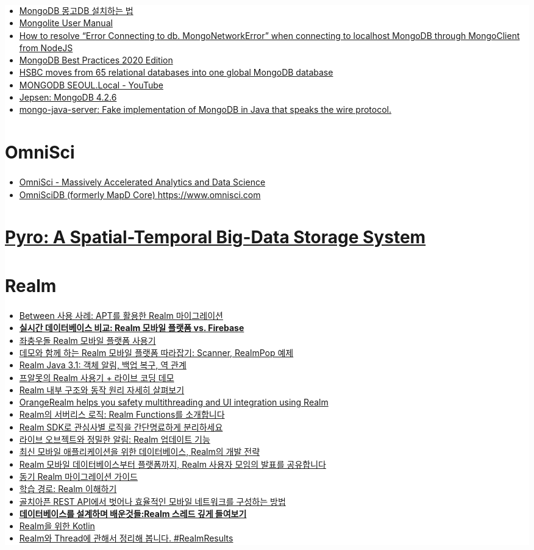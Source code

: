 * [MongoDB 몽고DB 설치하는 법](https://blog.naver.com/goorm_official/221791616724)
* [Mongolite User Manual](https://jeroen.github.io/mongolite/)
* [How to resolve “Error Connecting to db. MongoNetworkError” when connecting to localhost MongoDB through MongoClient from NodeJS](https://medium.com/@bryantjiminson/how-to-resolve-error-connecting-to-db-3519f7744c5)
* [MongoDB Best Practices 2020 Edition](https://www.percona.com/blog/2020/04/17/mongodb-best-practices-2020-edition/)
* [HSBC moves from 65 relational databases into one global MongoDB database](https://diginomica.com/hsbc-moves-65-relational-databases-one-global-mongodb-database)
* [MONGODB SEOUL.Local - YouTube](https://www.youtube.com/watch?v=sycYpKOGTMA)
* [Jepsen: MongoDB 4.2.6](https://jepsen.io/analyses/mongodb-4.2.6)
* [mongo-java-server: Fake implementation of MongoDB in Java that speaks the wire protocol.](https://github.com/bwaldvogel/mongo-java-server)

# OmniSci
* [OmniSci - Massively Accelerated Analytics and Data Science](https://www.omnisci.com/)
* [OmniSciDB (formerly MapD Core) https://www.omnisci.com ](https://github.com/omnisci/omniscidb)

# [Pyro: A Spatial-Temporal Big-Data Storage System](https://www.usenix.org/conference/atc15/technical-session/presentation/li_shen)

# Realm
* [Between 사용 사례: APT를 활용한 Realm 마이그레이션](https://realm.io/kr/news/realm-meetup-vcnc-between-case-study/)
* [**실시간 데이터베이스 비교: Realm 모바일 플랫폼 vs. Firebase**](https://realm.io/kr/news/welcome-to-reactive-world/)
* [좌충우돌 Realm 모바일 플랫폼 사용기](https://realm.io/kr/news/develop-app-in-3-days-with-rmp/)
* [데모와 함께 하는 Realm 모바일 플랫폼 따라잡기: Scanner, RealmPop 예제](https://realm.io/kr/news/realm-mobile-platform-demos/)
* [Realm Java 3.1: 객체 알림, 백업 복구, 역 관계](https://realm.io/kr/news/realm-java-3-1/)
* [프알못의 Realm 사용기 + 라이브 코딩 데모](https://realm.io/kr/news/realm-swift-live-coding-beginner/)
* [Realm 내부 구조와 동작 원리 자세히 살펴보기](https://realm.io/kr/news/anatomy-of-realm/)
* [OrangeRealm helps you safety multithreading and UI integration using Realm](https://github.com/pisces/OrangeRealm)
* [Realm의 서버리스 로직: Realm Functions를 소개합니다](https://news.realm.io/kr/news/serverless-logic-with-realm-introducing-realm-functions/)
* [Realm SDK로 관심사별 로직을 간단명료하게 분리하세요](https://news.realm.io/kr/news/realm-sdk-clean-easy-separation-of-concerns/)
* [라이브 오브젝트와 정밀한 알림: Realm 업데이트 기능](http://news.realm.io/kr/news/live-objects-fine-grained-notifications-realm-update/)
* [최신 모바일 애플리케이션을 위한 데이터베이스, Realm의 개발 전략](http://news.realm.io/kr/news/modern-development-strategies-realm/)
* [Realm 모바일 데이터베이스부터 플랫폼까지, Realm 사용자 모임의 발표를 공유합니다](http://news.realm.io/kr/news/realm-world-tour-seoul/)
* [동기 Realm 마이그레이션 가이드](http://news.realm.io/kr/news/migrations-with-synced-realms/)
* [학습 경로: Realm 이해하기](https://academy.realm.io/kr/posts/learning-path-understanding-realm/)
* [골치아픈 REST API에서 벗어나 효율적인 모바일 네트워크를 구성하는 방법](https://academy.realm.io/kr/posts/best-practices-pain-points-mobile-networking-rest-api-failures/)
* [**데이터베이스를 설계하며 배운것들:Realm 스레드 깊게 들여보기**](https://academy.realm.io/kr/posts/threading-deep-dive/)
* [Realm을 위한 Kotlin](https://developer88.tistory.com/207)
* [Realm와 Thread에 관해서 정리해 봅니다. #RealmResults](https://developer88.tistory.com/248)
